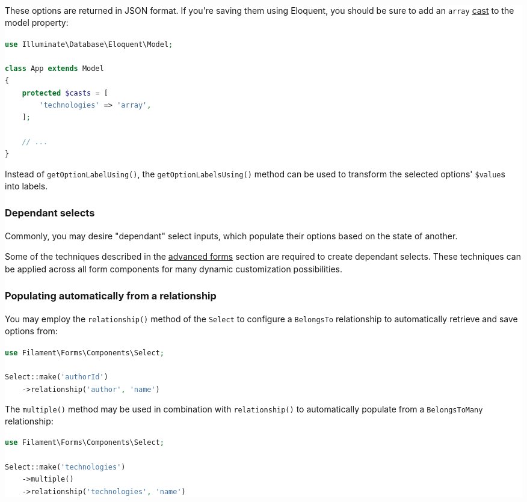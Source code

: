 These options are returned in JSON format. If you're saving them using Eloquent, you should be sure to add an `array` [cast](https://laravel.com/docs/eloquent-mutators#array-and-json-casting) to the model property:

```php
use Illuminate\Database\Eloquent\Model;

class App extends Model
{
    protected $casts = [
        'technologies' => 'array',
    ];

    // ...
}
```

Instead of `getOptionLabelUsing()`, the `getOptionLabelsUsing()` method can be used to transform the selected options' `$value`s into labels.

### Dependant selects

Commonly, you may desire "dependant" select inputs, which populate their options based on the state of another.

<iframe width="560" height="315" src="https://www.youtube.com/embed/W_eNyimRi3w" title="YouTube video player" frameborder="0" allow="accelerometer; autoplay; clipboard-write; encrypted-media; gyroscope; picture-in-picture" allowfullscreen></iframe>

Some of the techniques described in the [advanced forms](advanced) section are required to create dependant selects. These techniques can be applied across all form components for many dynamic customization possibilities.

### Populating automatically from a relationship

You may employ the `relationship()` method of the `Select` to configure a `BelongsTo` relationship to automatically retrieve and save options from:

```php
use Filament\Forms\Components\Select;

Select::make('authorId')
    ->relationship('author', 'name')
```

The `multiple()` method may be used in combination with `relationship()` to automatically populate from a `BelongsToMany` relationship:

```php
use Filament\Forms\Components\Select;

Select::make('technologies')
    ->multiple()
    ->relationship('technologies', 'name')
```
